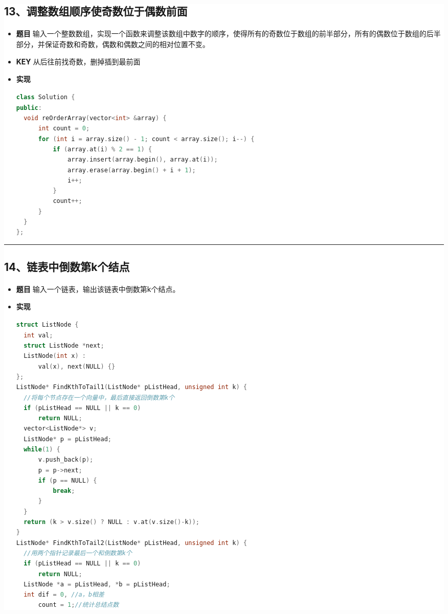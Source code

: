 
## 13、调整数组顺序使奇数位于偶数前面

- **题目**
  输入一个整数数组，实现一个函数来调整该数组中数字的顺序，使得所有的奇数位于数组的前半部分，所有的偶数位于数组的后半部分，并保证奇数和奇数，偶数和偶数之间的相对位置不变。

- **KEY**
  从后往前找奇数，删掉插到最前面

- **实现**

  ```c++
  class Solution {
  public:
  	void reOrderArray(vector<int> &array) {
  		int count = 0;
  		for (int i = array.size() - 1; count < array.size(); i--) {
  			if (array.at(i) % 2 == 1) {
  				array.insert(array.begin(), array.at(i));
  				array.erase(array.begin() + i + 1);
  				i++;
  			}
  			count++;
  		}
  	}
  };
  ```

---

## 14、链表中倒数第k个结点

- **题目**
  输入一个链表，输出该链表中倒数第k个结点。

- **实现**

  ```c++
  struct ListNode {
  	int val;
  	struct ListNode *next;
  	ListNode(int x) :
  		val(x), next(NULL) {}
  };
  ListNode* FindKthToTail1(ListNode* pListHead, unsigned int k) {
  	//将每个节点存在一个向量中，最后直接返回倒数第k个
  	if (pListHead == NULL || k == 0)
  		return NULL;
  	vector<ListNode*> v;
  	ListNode* p = pListHead;	
  	while(1) {
  		v.push_back(p);				
  		p = p->next;
  		if (p == NULL) {				
  			break;
  		}
  	}
  	return (k > v.size() ? NULL : v.at(v.size()-k));
  }
  ListNode* FindKthToTail2(ListNode* pListHead, unsigned int k) {
  	//用两个指针记录最后一个和倒数第k个
  	if (pListHead == NULL || k == 0)
  		return NULL;
  	ListNode *a = pListHead, *b = pListHead;
  	int dif = 0, //a，b相差
  		count = 1;//统计总结点数
  ```